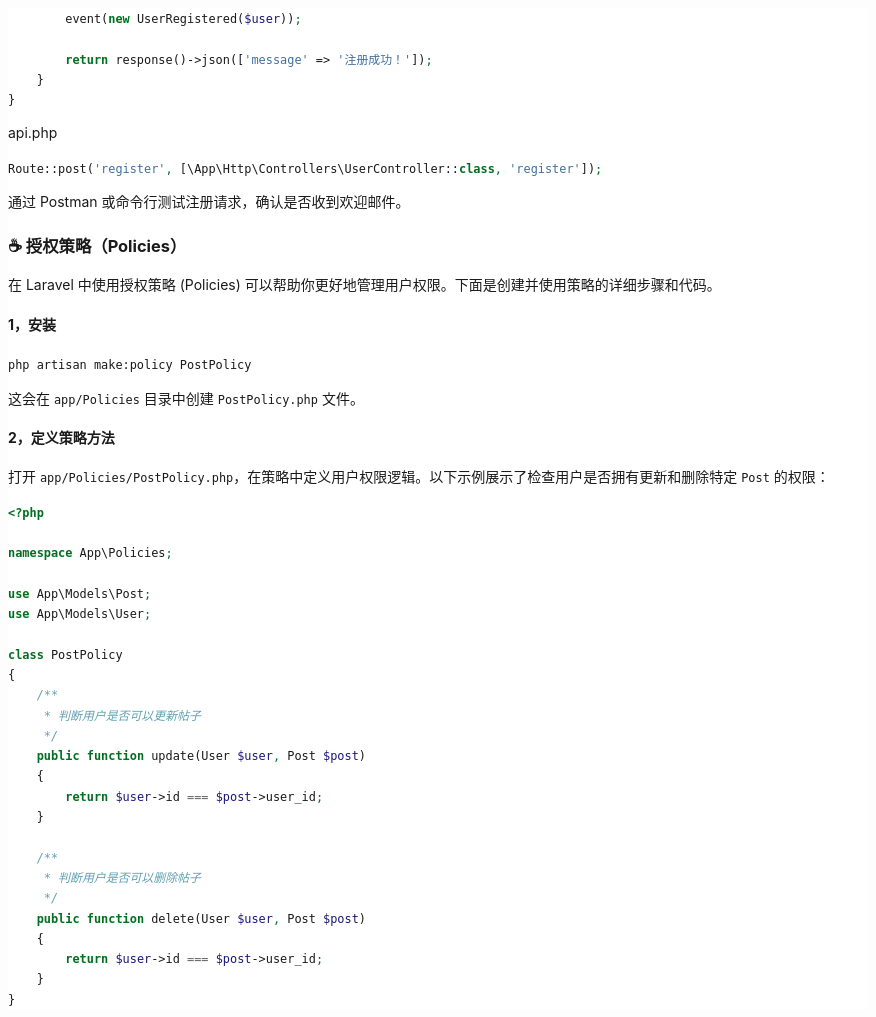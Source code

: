```php
        event(new UserRegistered($user));

        return response()->json(['message' => '注册成功！']);
    }
}
```

api.php

```php
Route::post('register', [\App\Http\Controllers\UserController::class, 'register']);
```

通过 Postman 或命令行测试注册请求，确认是否收到欢迎邮件。





### ☕  授权策略（Policies）

在 Laravel 中使用授权策略 (Policies) 可以帮助你更好地管理用户权限。下面是创建并使用策略的详细步骤和代码。

#### 1，安装

```
php artisan make:policy PostPolicy
```

这会在 `app/Policies` 目录中创建 `PostPolicy.php` 文件。



#### 2，定义策略方法

打开 `app/Policies/PostPolicy.php`，在策略中定义用户权限逻辑。以下示例展示了检查用户是否拥有更新和删除特定 `Post` 的权限：

```php
<?php

namespace App\Policies;

use App\Models\Post;
use App\Models\User;

class PostPolicy
{
    /**
     * 判断用户是否可以更新帖子
     */
    public function update(User $user, Post $post)
    {
        return $user->id === $post->user_id;
    }

    /**
     * 判断用户是否可以删除帖子
     */
    public function delete(User $user, Post $post)
    {
        return $user->id === $post->user_id;
    }
}
```
